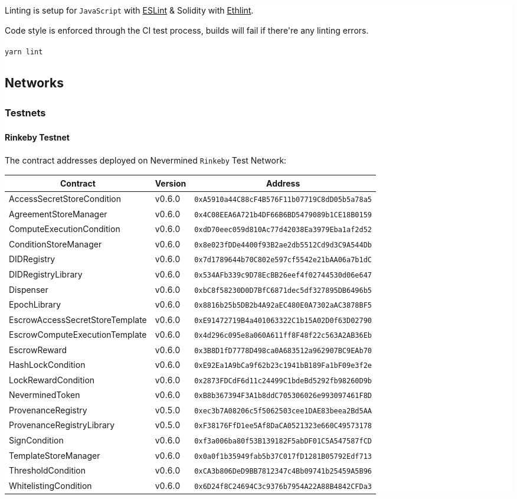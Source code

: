 Linting is setup for `JavaScript` with [ESLint](https://eslint.org) & Solidity with [Ethlint](https://github.com/duaraghav8/Ethlint).

Code style is enforced through the CI test process, builds will fail if there're any linting errors.

```bash
yarn lint
```

## Networks

### Testnets

#### Rinkeby Testnet

The contract addresses deployed on Nevermined `Rinkeby` Test Network:

| Contract                          | Version | Address                                      |
|-----------------------------------|---------|----------------------------------------------|
| AccessSecretStoreCondition        | v0.6.0 | `0xA5910a44C88cF4B576F11b07719C8dD05b5a78a5` |
| AgreementStoreManager             | v0.6.0 | `0x4C08EEA6A721b4DF66B6BD5479089b1CE18B0159` |
| ComputeExecutionCondition         | v0.6.0 | `0xdD70eec059d810Ac77d42038Ea3979Eba1af2d52` |
| ConditionStoreManager             | v0.6.0 | `0x8e023fDDe4400f93B2ae2db5512Cd9d3C9A544Db` |
| DIDRegistry                       | v0.6.0 | `0x7d1789644b70C802e597cf5542e21bAA06a7b1dC` |
| DIDRegistryLibrary                | v0.6.0 | `0x534AFb339c9D78EcBB26eef4f02744530d06e647` |
| Dispenser                         | v0.6.0 | `0xbC8f58230D0D7BfC6871dec5df327895DB6496b5` |
| EpochLibrary                      | v0.6.0 | `0x8816b25b5DB2b4A92aEC480E0A7302aAC3878BF5` |
| EscrowAccessSecretStoreTemplate   | v0.6.0 | `0xE91472719B4a401063322C1b15A02D0f63D02790` |
| EscrowComputeExecutionTemplate    | v0.6.0 | `0x4d296c095e8a060A611ff8F48f22c563A2AB36Eb` |
| EscrowReward                      | v0.6.0 | `0x3B8D1fD7778D498ca0A683512a962907BC9EAb70` |
| HashLockCondition                 | v0.6.0 | `0xE92Ea1A9bCa9f62b23c1941bB189Fa1bF09e3f2e` |
| LockRewardCondition               | v0.6.0 | `0x2873FDCdF6d11c24499C1bdeBd5292fb98260D9b` |
| NeverminedToken                   | v0.6.0 | `0xB8b367394F3A1b8ddC705306026e993097461F8D` |
| ProvenanceRegistry                | v0.5.0 | `0xec3b7A08206c5f5062503cee1DAE83beea2Bd5AA` |
| ProvenanceRegistryLibrary         | v0.5.0 | `0xF38176FfD1ee5Af8DaCA0521323e660C49573178` |
| SignCondition                     | v0.6.0 | `0xf3a006ba80f53B139182F5abDF01C5A547587fCD` |
| TemplateStoreManager              | v0.6.0 | `0x0a0f1b35949fab5b37C017fD1281B05792Edf713` |
| ThresholdCondition                | v0.6.0 | `0xCA3b806DeD9BB7812347c4Bb09741b25459A5B96` |
| WhitelistingCondition             | v0.6.0 | `0x6D24f8C24694C3c9376b7954A22A88B4842CFDa3` |
